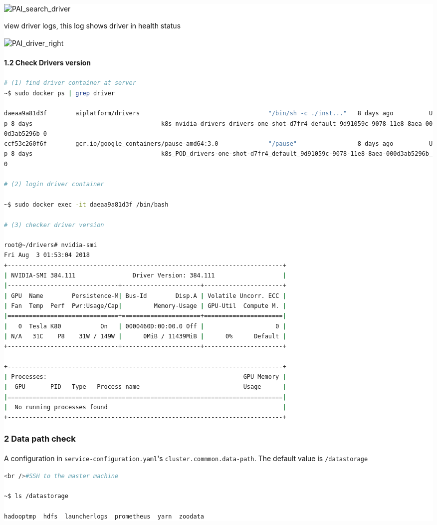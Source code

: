 ![PAI_search_driver](asset/PAI_search_driver.png)

view driver logs, this log shows driver in health status

![PAI_driver_right](asset/PAI_driver_right.png)

#### 1.2 Check Drivers version 

```bash
# (1) find driver container at server
~$ sudo docker ps | grep driver

daeaa9a81d3f        aiplatform/drivers                                    "/bin/sh -c ./inst..."   8 days ago          Up 8 days                                    k8s_nvidia-drivers_drivers-one-shot-d7fr4_default_9d91059c-9078-11e8-8aea-000d3ab5296b_0
ccf53c260f6f        gcr.io/google_containers/pause-amd64:3.0              "/pause"                 8 days ago          Up 8 days                                    k8s_POD_drivers-one-shot-d7fr4_default_9d91059c-9078-11e8-8aea-000d3ab5296b_0

# (2) login driver container

~$ sudo docker exec -it daeaa9a81d3f /bin/bash

# (3) checker driver version

root@~/drivers# nvidia-smi
Fri Aug  3 01:53:04 2018
+-----------------------------------------------------------------------------+
| NVIDIA-SMI 384.111                Driver Version: 384.111                   |
|-------------------------------+----------------------+----------------------+
| GPU  Name        Persistence-M| Bus-Id        Disp.A | Volatile Uncorr. ECC |
| Fan  Temp  Perf  Pwr:Usage/Cap|         Memory-Usage | GPU-Util  Compute M. |
|===============================+======================+======================|
|   0  Tesla K80           On   | 0000460D:00:00.0 Off |                    0 |
| N/A   31C    P8    31W / 149W |      0MiB / 11439MiB |      0%      Default |
+-------------------------------+----------------------+----------------------+

+-----------------------------------------------------------------------------+
| Processes:                                                       GPU Memory |
|  GPU       PID   Type   Process name                             Usage      |
|=============================================================================|
|  No running processes found                                                 |
+-----------------------------------------------------------------------------+

```

### 2 Data path check 

A configuration in ```service-configuration.yaml```'s ```cluster.commmon.data-path```. The default value is ```/datastorage```

```bash
<br />#SSH to the master machine

~$ ls /datastorage

hadooptmp  hdfs  launcherlogs  prometheus  yarn  zoodata

```
